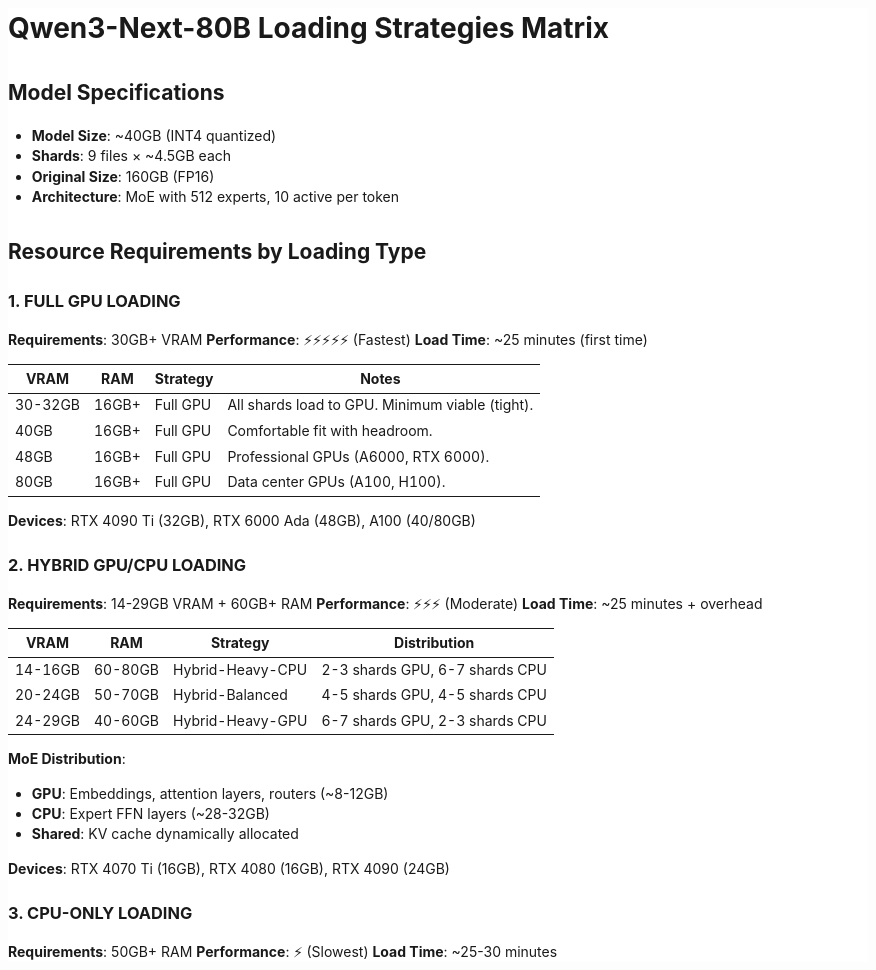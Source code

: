 # Qwen3-Next-80B Loading Strategies Matrix

## Model Specifications
- **Model Size**: ~40GB (INT4 quantized)
- **Shards**: 9 files × ~4.5GB each
- **Original Size**: 160GB (FP16)
- **Architecture**: MoE with 512 experts, 10 active per token

## Resource Requirements by Loading Type

### 1. FULL GPU LOADING
**Requirements**: 30GB+ VRAM
**Performance**: ⚡⚡⚡⚡⚡ (Fastest)
**Load Time**: ~25 minutes (first time)

| VRAM | RAM | Strategy | Notes |
|------|-----|----------|-------|
| 30-32GB | 16GB+ | Full GPU | All shards load to GPU. Minimum viable (tight). |
| 40GB | 16GB+ | Full GPU | Comfortable fit with headroom. |
| 48GB | 16GB+ | Full GPU | Professional GPUs (A6000, RTX 6000). |
| 80GB | 16GB+ | Full GPU | Data center GPUs (A100, H100). |

**Devices**: RTX 4090 Ti (32GB), RTX 6000 Ada (48GB), A100 (40/80GB)

### 2. HYBRID GPU/CPU LOADING
**Requirements**: 14-29GB VRAM + 60GB+ RAM
**Performance**: ⚡⚡⚡ (Moderate)
**Load Time**: ~25 minutes + overhead

| VRAM | RAM | Strategy | Distribution |
|------|-----|----------|--------------|
| 14-16GB | 60-80GB | Hybrid-Heavy-CPU | 2-3 shards GPU, 6-7 shards CPU |
| 20-24GB | 50-70GB | Hybrid-Balanced | 4-5 shards GPU, 4-5 shards CPU |
| 24-29GB | 40-60GB | Hybrid-Heavy-GPU | 6-7 shards GPU, 2-3 shards CPU |

**MoE Distribution**:
- **GPU**: Embeddings, attention layers, routers (~8-12GB)
- **CPU**: Expert FFN layers (~28-32GB)
- **Shared**: KV cache dynamically allocated

**Devices**: RTX 4070 Ti (16GB), RTX 4080 (16GB), RTX 4090 (24GB)

### 3. CPU-ONLY LOADING
**Requirements**: 50GB+ RAM
**Performance**: ⚡ (Slowest)
**Load Time**: ~25-30 minutes
